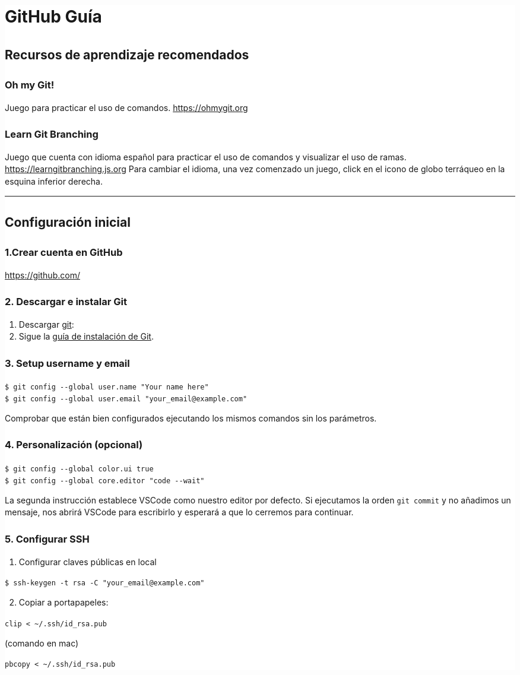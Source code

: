 # GitHub Guía

## Recursos de aprendizaje recomendados

### Oh my Git!
Juego para practicar el uso de comandos.
https://ohmygit.org
### Learn Git Branching
Juego que cuenta con idioma español para practicar el uso de comandos y visualizar el uso de ramas.
https://learngitbranching.js.org
Para cambiar el idioma, una vez comenzado un juego, click en el icono de globo terráqueo en la esquina inferior derecha.
___

## Configuración inicial

### 1.Crear cuenta en GitHub
https://github.com/
### 2. Descargar e instalar Git
1. Descargar [git](https://git-scm.com/):
2. Sigue la [guía de instalación de Git](https://git-scm.com/book/es/v2/Inicio---Sobre-el-Control-de-Versiones-Instalaci%C3%B3n-de-Git).
### 3. Setup username y email
```
$ git config --global user.name "Your name here"
$ git config --global user.email "your_email@example.com"
```
Comprobar que están bien configurados ejecutando los mismos comandos sin los parámetros.
### 4. Personalización (opcional)
```
$ git config --global color.ui true
$ git config --global core.editor "code --wait"
```
La segunda instrucción establece VSCode como nuestro editor por defecto. Si ejecutamos la orden `git commit` y no añadimos un mensaje, nos abrirá VSCode para escribirlo y esperará a que lo cerremos para continuar.

### 5. Configurar SSH

1. Configurar claves públicas en local
```
$ ssh-keygen -t rsa -C "your_email@example.com"
```

2. Copiar a portapapeles:
```
clip < ~/.ssh/id_rsa.pub
```
(comando en mac)
``` 
pbcopy < ~/.ssh/id_rsa.pub
```
